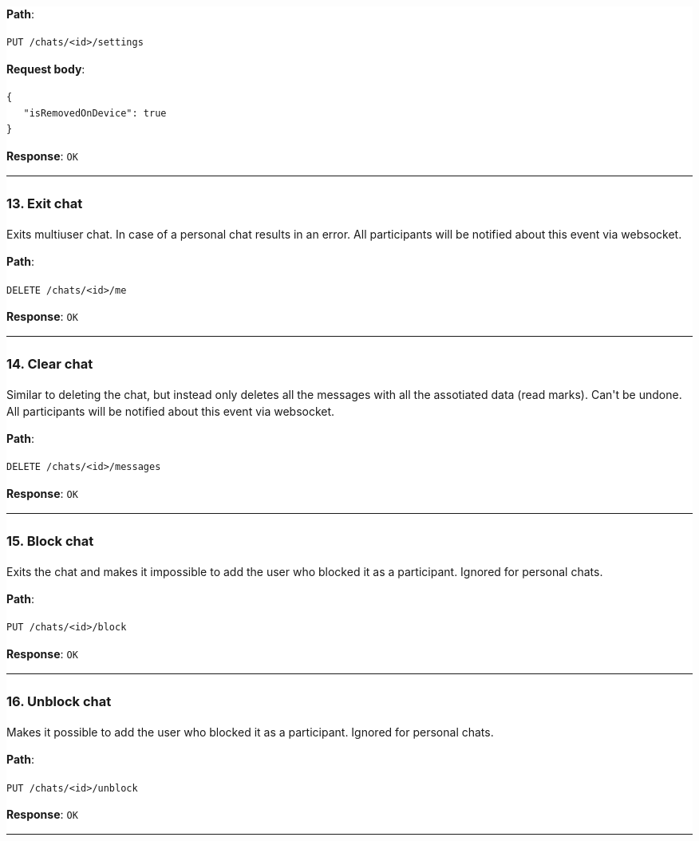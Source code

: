 __Path__:
```
PUT /chats/<id>/settings
```
__Request body__:
```
{
   "isRemovedOnDevice": true
}
```
__Response__: `OK`
_________________________________________________________________________________

### 13. Exit chat

Exits multiuser chat. In case of a personal chat results in an error. All participants will be notified about this event via websocket.

__Path__:
```
DELETE /chats/<id>/me
```
__Response__: `OK`
_________________________________________________________________________________

### 14. Clear chat

Similar to deleting the chat, but instead only deletes all the messages with all the assotiated data (read marks). Can't be undone. All participants will be notified about this event via websocket.

__Path__:
```
DELETE /chats/<id>/messages
```
__Response__: `OK`
_________________________________________________________________________________

### 15. Block chat

Exits the chat and makes it impossible to add the user who blocked it as a participant. Ignored for personal chats.

__Path__:
```
PUT /chats/<id>/block
```
__Response__: `OK`
_________________________________________________________________________________

### 16. Unblock chat

Makes it possible to add the user who blocked it as a participant. Ignored for personal chats.

__Path__:
```
PUT /chats/<id>/unblock
```
__Response__: `OK`
_________________________________________________________________________________
